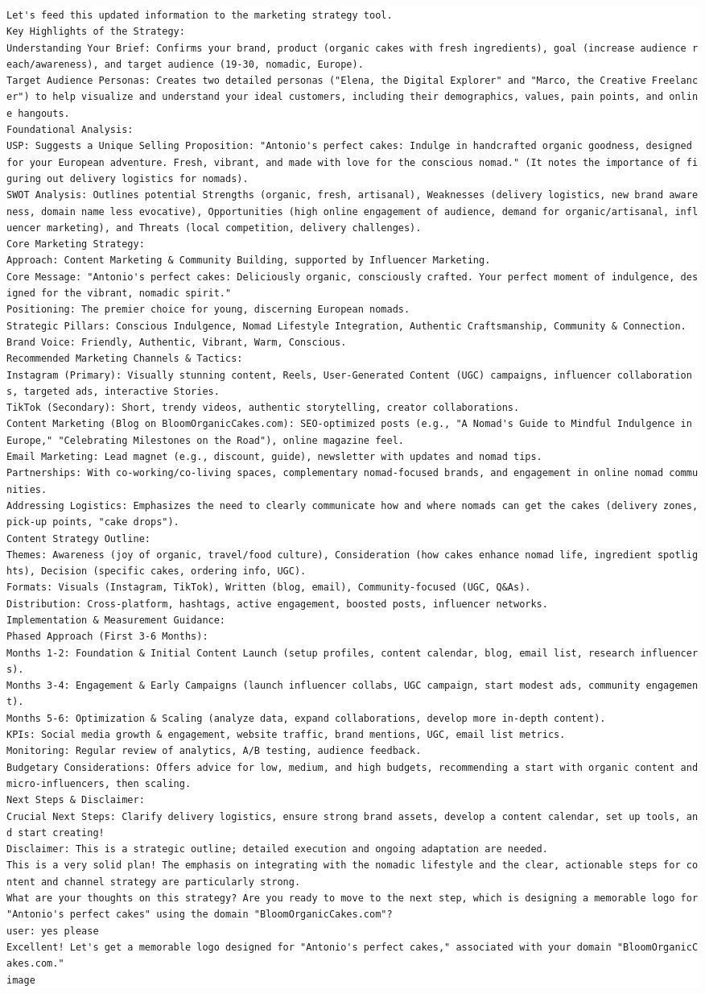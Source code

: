 ```
Let's feed this updated information to the marketing strategy tool.
Key Highlights of the Strategy:
Understanding Your Brief: Confirms your brand, product (organic cakes with fresh ingredients), goal (increase audience reach/awareness), and target audience (19-30, nomadic, Europe).
Target Audience Personas: Creates two detailed personas ("Elena, the Digital Explorer" and "Marco, the Creative Freelancer") to help visualize and understand your ideal customers, including their demographics, values, pain points, and online hangouts.
Foundational Analysis:
USP: Suggests a Unique Selling Proposition: "Antonio's perfect cakes: Indulge in handcrafted organic goodness, designed for your European adventure. Fresh, vibrant, and made with love for the conscious nomad." (It notes the importance of figuring out delivery logistics for nomads).
SWOT Analysis: Outlines potential Strengths (organic, fresh, artisanal), Weaknesses (delivery logistics, new brand awareness, domain name less evocative), Opportunities (high online engagement of audience, demand for organic/artisanal, influencer marketing), and Threats (local competition, delivery challenges).
Core Marketing Strategy:
Approach: Content Marketing & Community Building, supported by Influencer Marketing.
Core Message: "Antonio's perfect cakes: Deliciously organic, consciously crafted. Your perfect moment of indulgence, designed for the vibrant, nomadic spirit."
Positioning: The premier choice for young, discerning European nomads.
Strategic Pillars: Conscious Indulgence, Nomad Lifestyle Integration, Authentic Craftsmanship, Community & Connection.
Brand Voice: Friendly, Authentic, Vibrant, Warm, Conscious.
Recommended Marketing Channels & Tactics:
Instagram (Primary): Visually stunning content, Reels, User-Generated Content (UGC) campaigns, influencer collaborations, targeted ads, interactive Stories.
TikTok (Secondary): Short, trendy videos, authentic storytelling, creator collaborations.
Content Marketing (Blog on BloomOrganicCakes.com): SEO-optimized posts (e.g., "A Nomad's Guide to Mindful Indulgence in Europe," "Celebrating Milestones on the Road"), online magazine feel.
Email Marketing: Lead magnet (e.g., discount, guide), newsletter with updates and nomad tips.
Partnerships: With co-working/co-living spaces, complementary nomad-focused brands, and engagement in online nomad communities.
Addressing Logistics: Emphasizes the need to clearly communicate how and where nomads can get the cakes (delivery zones, pick-up points, "cake drops").
Content Strategy Outline:
Themes: Awareness (joy of organic, travel/food culture), Consideration (how cakes enhance nomad life, ingredient spotlights), Decision (specific cakes, ordering info, UGC).
Formats: Visuals (Instagram, TikTok), Written (blog, email), Community-focused (UGC, Q&As).
Distribution: Cross-platform, hashtags, active engagement, boosted posts, influencer networks.
Implementation & Measurement Guidance:
Phased Approach (First 3-6 Months):
Months 1-2: Foundation & Initial Content Launch (setup profiles, content calendar, blog, email list, research influencers).
Months 3-4: Engagement & Early Campaigns (launch influencer collabs, UGC campaign, start modest ads, community engagement).
Months 5-6: Optimization & Scaling (analyze data, expand collaborations, develop more in-depth content).
KPIs: Social media growth & engagement, website traffic, brand mentions, UGC, email list metrics.
Monitoring: Regular review of analytics, A/B testing, audience feedback.
Budgetary Considerations: Offers advice for low, medium, and high budgets, recommending a start with organic content and micro-influencers, then scaling.
Next Steps & Disclaimer:
Crucial Next Steps: Clarify delivery logistics, ensure strong brand assets, develop a content calendar, set up tools, and start creating!
Disclaimer: This is a strategic outline; detailed execution and ongoing adaptation are needed.
This is a very solid plan! The emphasis on integrating with the nomadic lifestyle and the clear, actionable steps for content and channel strategy are particularly strong.
What are your thoughts on this strategy? Are you ready to move to the next step, which is designing a memorable logo for "Antonio's perfect cakes" using the domain "BloomOrganicCakes.com"?
user: yes please
Excellent! Let's get a memorable logo designed for "Antonio's perfect cakes," associated with your domain "BloomOrganicCakes.com."
image
```